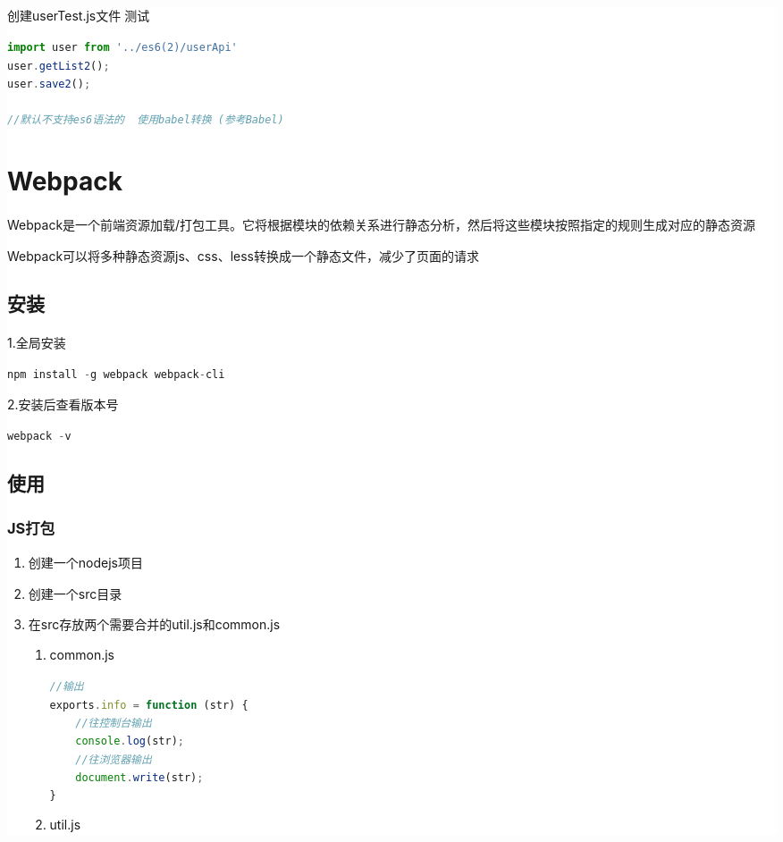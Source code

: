 创建userTest.js文件 测试

```js
import user from '../es6(2)/userApi'
user.getList2();
user.save2();

//默认不支持es6语法的  使用babel转换 (参考Babel)
```



# Webpack

Webpack是一个前端资源加载/打包工具。它将根据模块的依赖关系进行静态分析，然后将这些模块按照指定的规则生成对应的静态资源

Webpack可以将多种静态资源js、css、less转换成一个静态文件，减少了页面的请求

## 安装

1.全局安装

```js
npm install -g webpack webpack-cli
```

2.安装后查看版本号

```js
webpack -v
```



## 使用

### JS打包

1. 创建一个nodejs项目 

2. 创建一个src目录

3. 在src存放两个需要合并的util.js和common.js

   1. common.js

      ```js
      //输出
      exports.info = function (str) {
          //往控制台输出
          console.log(str);
          //往浏览器输出
          document.write(str);
      }
      ```

   2. util.js
